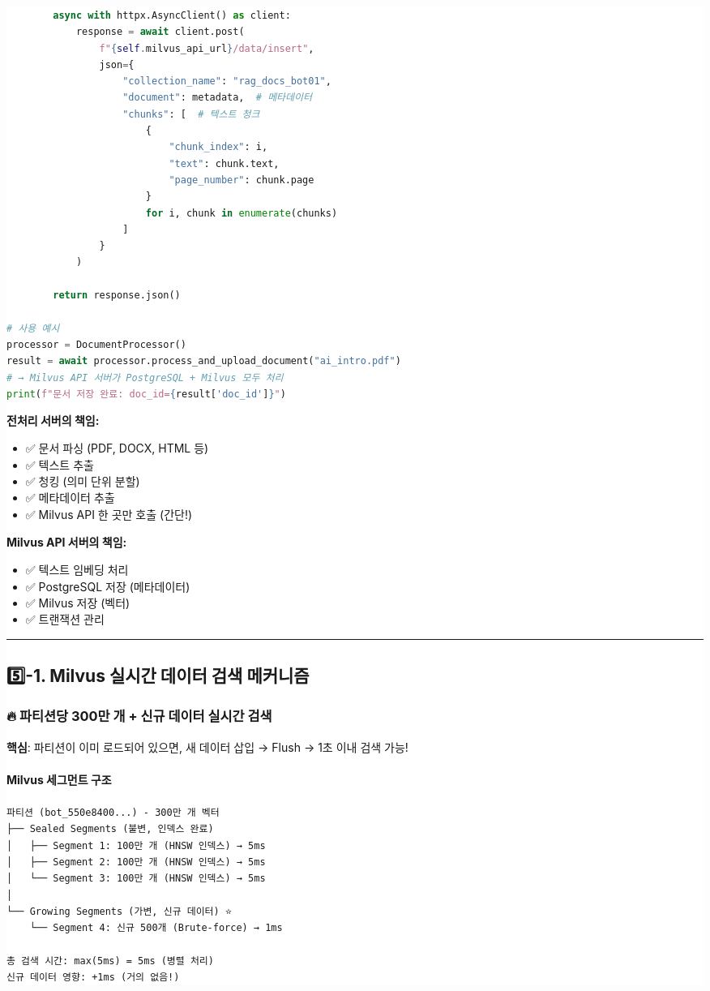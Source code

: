 ```python
        async with httpx.AsyncClient() as client:
            response = await client.post(
                f"{self.milvus_api_url}/data/insert",
                json={
                    "collection_name": "rag_docs_bot01",
                    "document": metadata,  # 메타데이터
                    "chunks": [  # 텍스트 청크
                        {
                            "chunk_index": i,
                            "text": chunk.text,
                            "page_number": chunk.page
                        }
                        for i, chunk in enumerate(chunks)
                    ]
                }
            )
        
        return response.json()

# 사용 예시
processor = DocumentProcessor()
result = await processor.process_and_upload_document("ai_intro.pdf")
# → Milvus API 서버가 PostgreSQL + Milvus 모두 처리
print(f"문서 저장 완료: doc_id={result['doc_id']}")
```

**전처리 서버의 책임:**
- ✅ 문서 파싱 (PDF, DOCX, HTML 등)
- ✅ 텍스트 추출
- ✅ 청킹 (의미 단위 분할)
- ✅ 메타데이터 추출
- ✅ Milvus API 한 곳만 호출 (간단!)

**Milvus API 서버의 책임:**
- ✅ 텍스트 임베딩 처리
- ✅ PostgreSQL 저장 (메타데이터)
- ✅ Milvus 저장 (벡터)
- ✅ 트랜잭션 관리

---

## 5️⃣-1. Milvus 실시간 데이터 검색 메커니즘

### 🔥 파티션당 300만 개 + 신규 데이터 실시간 검색

**핵심**: 파티션이 이미 로드되어 있으면, 새 데이터 삽입 → Flush → 1초 이내 검색 가능!

#### Milvus 세그먼트 구조

```
파티션 (bot_550e8400...) - 300만 개 벡터
├── Sealed Segments (불변, 인덱스 완료)
│   ├── Segment 1: 100만 개 (HNSW 인덱스) → 5ms
│   ├── Segment 2: 100만 개 (HNSW 인덱스) → 5ms
│   └── Segment 3: 100만 개 (HNSW 인덱스) → 5ms
│
└── Growing Segments (가변, 신규 데이터) ⭐
    └── Segment 4: 신규 500개 (Brute-force) → 1ms
    
총 검색 시간: max(5ms) = 5ms (병렬 처리)
신규 데이터 영향: +1ms (거의 없음!)
```
